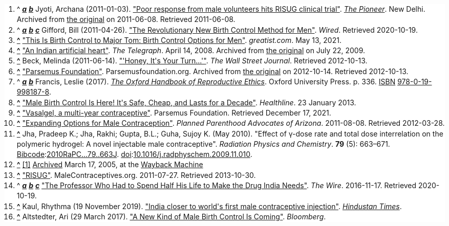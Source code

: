 1.  ^ [***a***](https://en.m.wikipedia.org/#cite_ref-dailypioneer_1-0) [***b***](https://en.m.wikipedia.org/#cite_ref-dailypioneer_1-1) Jyoti, Archana (2011-01-03). ["Poor response from male volunteers hits RISUG clinical trial"](https://www.webcitation.org/5zHEacvXH?url=http://www.dailypioneer.com/307917/Poor-response-from-male-volunteers-hits-RISUG-clinical-trial.html). *[The Pioneer](https://en.m.wikipedia.org/wiki/The_Pioneer_(Indian_newspaper) "The Pioneer (Indian newspaper)")*. New Delhi. Archived from [the original](http://www.dailypioneer.com/307917/Poor-response-from-male-volunteers-hits-RISUG-clinical-trial.html) on 2011-06-08. Retrieved 2011-06-08.
2.  ^ [***a***](https://en.m.wikipedia.org/#cite_ref-Wired_2-0) [***b***](https://en.m.wikipedia.org/#cite_ref-Wired_2-1) [***c***](https://en.m.wikipedia.org/#cite_ref-Wired_2-2) Gifford, Bill (2011-04-26). ["The Revolutionary New Birth Control Method for Men"](https://www.wired.com/2011/04/ff-vasectomy/). *Wired*. Retrieved 2020-10-19.
3.  **[^](https://en.m.wikipedia.org/#cite_ref-3)** ["This Is Birth Control to Major Tom: Birth Control Options for Men"](https://greatist.com/health/birth-control-for-men). *greatist.com*. May 13, 2021.
4.  **[^](https://en.m.wikipedia.org/#cite_ref-4)** ["An Indian artificial heart"](https://web.archive.org/web/20090722030013/https://www.telegraphindia.com/1080414/jsp/knowhow/story_9132913.jsp). *The Telegraph*. April 14, 2008. Archived from [the original](https://www.telegraphindia.com/1080414/jsp/knowhow/story_9132913.jsp) on July 22, 2009.
5.  **[^](https://en.m.wikipedia.org/#cite_ref-Beck_2011-06-14_5-0)** Beck, Melinda (2011-06-14). ["'Honey, It's Your Turn...'"](https://www.wsj.com/articles/SB10001424052702303848104576383730320049892). *The Wall Street Journal*. Retrieved 2012-10-13.
6.  **[^](https://en.m.wikipedia.org/#cite_ref-6)** ["Parsemus Foundation"](https://web.archive.org/web/20121014135626/http://www.parsemusfoundation.org/Parsemus/New_male_contraceptives.html). Parsemusfoundation.org. Archived from [the original](http://parsemusfoundation.org/Parsemus/New_male_contraceptives.html) on 2012-10-14. Retrieved 2012-10-13.
7.  ^ [***a***](https://en.m.wikipedia.org/#cite_ref-Francis_7-0) [***b***](https://en.m.wikipedia.org/#cite_ref-Francis_7-1) Francis, Leslie (2017). [*The Oxford Handbook of Reproductive Ethics*](https://books.google.com/books?id=TS6hDQAAQBAJ&pg=PA336). Oxford University Press. p. 336. [ISBN](https://en.m.wikipedia.org/wiki/ISBN_(identifier) "ISBN (identifier)") [978-0-19-998187-8](https://en.m.wikipedia.org/wiki/Special:BookSources/978-0-19-998187-8 "Special:BookSources/978-0-19-998187-8").
8.  **[^](https://en.m.wikipedia.org/#cite_ref-8)** ["Male Birth Control Is Here! It's Safe, Cheap, and Lasts for a Decade"](http://www.healthline.com/health-news/male-birth-control-procedure-in-trials-012313). *Healthline*. 23 January 2013.
9.  **[^](https://en.m.wikipedia.org/#cite_ref-9)** ["Vasalgel, a multi-year contraceptive"](https://www.parsemus.org/projects/vasalgel/). Parsemus Foundation. Retrieved December 17, 2021.
10.  **[^](https://en.m.wikipedia.org/#cite_ref-PPAA_10-0)** ["Expanding Options for Male Contraception"](http://blog.advocatesaz.org/2011/08/08/expanding-options-for-male-contraception/). *Planned Parenthood Advocates of Arizona*. 2011-08-08. Retrieved 2012-03-28.
11.  **[^](https://en.m.wikipedia.org/#cite_ref-11)** Jha, Pradeep K.; Jha, Rakhi; Gupta, B.L.; Guha, Sujoy K. (May 2010). "Effect of γ-dose rate and total dose interrelation on the polymeric hydrogel: A novel injectable male contraceptive". *Radiation Physics and Chemistry*. **79** (5): 663–671. [Bibcode](https://en.m.wikipedia.org/wiki/Bibcode_(identifier) "Bibcode (identifier)"):[2010RaPC...79..663J](https://ui.adsabs.harvard.edu/abs/2010RaPC...79..663J). [doi](https://en.m.wikipedia.org/wiki/Doi_(identifier) "Doi (identifier)"):[10.1016/j.radphyschem.2009.11.010](https://doi.org/10.1016%2Fj.radphyschem.2009.11.010).
12.  **[^](https://en.m.wikipedia.org/#cite_ref-12)** [\[1\]](http://www.lib.utah.edu/epubs/undergrad/vol6/peterson.html) [Archived](https://web.archive.org/web/20050317145639/http://www.lib.utah.edu/epubs/undergrad/vol6/peterson.html) March 17, 2005, at the [Wayback Machine](https://en.m.wikipedia.org/wiki/Wayback_Machine "Wayback Machine")
13.  **[^](https://en.m.wikipedia.org/#cite_ref-13)** ["RISUG"](http://malecontraceptives.org/methods/risug.php). MaleContraceptives.org. 2011-07-27. Retrieved 2013-10-30.
14.  ^ [***a***](https://en.m.wikipedia.org/#cite_ref-TheWire_14-0) [***b***](https://en.m.wikipedia.org/#cite_ref-TheWire_14-1) [***c***](https://en.m.wikipedia.org/#cite_ref-TheWire_14-2) ["The Professor Who Had to Spend Half His Life to Make the Drug India Needs"](https://thewire.in/health/risug-male-contraceptive-icmr). *The Wire*. 2016-11-17. Retrieved 2020-10-19.
15.  **[^](https://en.m.wikipedia.org/#cite_ref-15)** Kaul, Rhythma (19 November 2019). ["India closer to world's first male contraceptive injection"](https://www.hindustantimes.com/india-news/india-closer-to-world-s-first-male-contraceptive-injection/story-o3lTFLnCkKHpuEDNNqrEnO.html). *[Hindustan Times](https://en.m.wikipedia.org/wiki/Hindustan_Times "Hindustan Times")*.
16.  **[^](https://en.m.wikipedia.org/#cite_ref-16)** Altstedter, Ari (29 March 2017). ["A New Kind of Male Birth Control Is Coming"](https://www.bloomberg.com/news/features/2017-03-29/a-new-kind-of-male-birth-control-is-coming). *Bloomberg*.